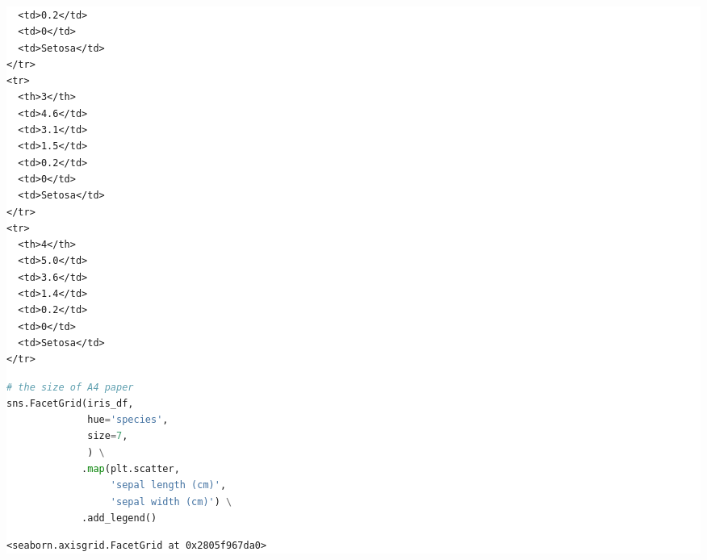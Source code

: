       <td>0.2</td>
      <td>0</td>
      <td>Setosa</td>
    </tr>
    <tr>
      <th>3</th>
      <td>4.6</td>
      <td>3.1</td>
      <td>1.5</td>
      <td>0.2</td>
      <td>0</td>
      <td>Setosa</td>
    </tr>
    <tr>
      <th>4</th>
      <td>5.0</td>
      <td>3.6</td>
      <td>1.4</td>
      <td>0.2</td>
      <td>0</td>
      <td>Setosa</td>
    </tr>
  </tbody>
</table>
</div>




```python
# the size of A4 paper
sns.FacetGrid(iris_df, 
              hue='species', 
              size=7,
              ) \
             .map(plt.scatter, 
                  'sepal length (cm)', 
                  'sepal width (cm)') \
             .add_legend()

```




    <seaborn.axisgrid.FacetGrid at 0x2805f967da0>



